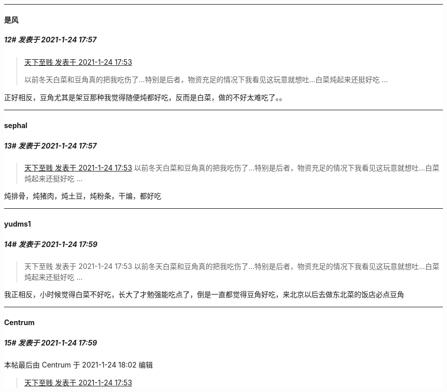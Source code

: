




*****

####  是风  
##### 12#       发表于 2021-1-24 17:57



<blockquote><a href="httphttps://bbs.saraba1st.com/2b/forum.php?mod=redirect&amp;goto=findpost&amp;pid=50132251&amp;ptid=1984438" target="_blank">天下至贱 发表于 2021-1-24 17:53</a>

以前冬天白菜和豆角真的把我吃伤了…特别是后者，物资充足的情况下我看见这玩意就想吐…白菜炖起来还挺好吃 ...</blockquote>
正好相反，豆角尤其是架豆那种我觉得随便炖都好吃，反而是白菜，做的不好太难吃了。。







*****

####  sephal  
##### 13#       发表于 2021-1-24 17:57



<blockquote><a href="httphttps://bbs.saraba1st.com/2b/forum.php?mod=redirect&amp;goto=findpost&amp;pid=50132251&amp;ptid=1984438" target="_blank">天下至贱 发表于 2021-1-24 17:53</a>
以前冬天白菜和豆角真的把我吃伤了…特别是后者，物资充足的情况下我看见这玩意就想吐…白菜炖起来还挺好吃 ...</blockquote>
炖排骨，炖猪肉，炖土豆，炖粉条，干煸，都好吃







*****

####  yudms1  
##### 14#       发表于 2021-1-24 17:59



<blockquote>天下至贱 发表于 2021-1-24 17:53
以前冬天白菜和豆角真的把我吃伤了…特别是后者，物资充足的情况下我看见这玩意就想吐…白菜炖起来还挺好吃 ...</blockquote>
我正相反，小时候觉得白菜不好吃，长大了才勉强能吃点了，倒是一直都觉得豆角好吃，来北京以后去做东北菜的饭店必点豆角







*****

####  Centrum  
##### 15#       发表于 2021-1-24 17:59



 本帖最后由 Centrum 于 2021-1-24 18:02 编辑 
<blockquote><a href="httphttps://bbs.saraba1st.com/2b/forum.php?mod=redirect&amp;goto=findpost&amp;pid=50132251&amp;ptid=1984438" target="_blank">天下至贱 发表于 2021-1-24 17:53</a>
